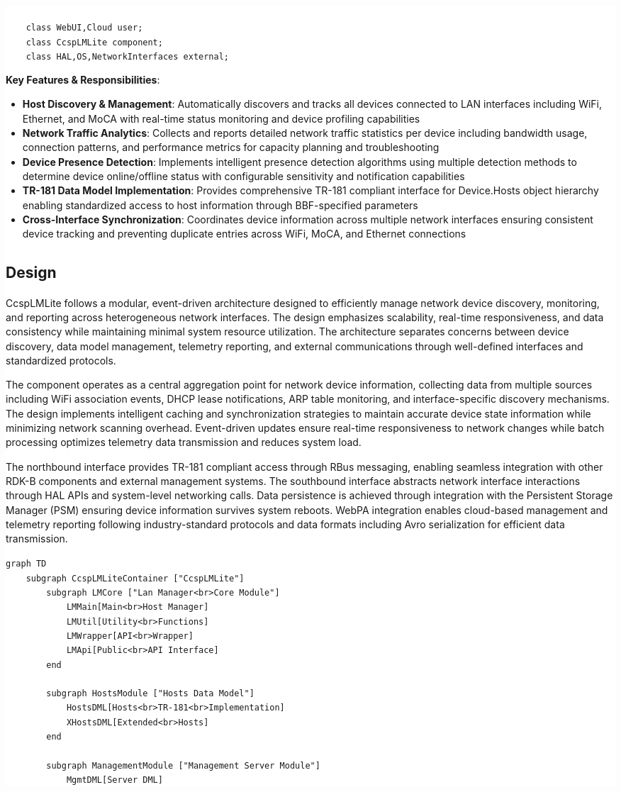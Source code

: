 ```mermaid
    
    class WebUI,Cloud user;
    class CcspLMLite component;
    class HAL,OS,NetworkInterfaces external;
```

**Key Features & Responsibilities**: 

- **Host Discovery & Management**: Automatically discovers and tracks all devices connected to LAN interfaces including WiFi, Ethernet, and MoCA with real-time status monitoring and device profiling capabilities
- **Network Traffic Analytics**: Collects and reports detailed network traffic statistics per device including bandwidth usage, connection patterns, and performance metrics for capacity planning and troubleshooting
- **Device Presence Detection**: Implements intelligent presence detection algorithms using multiple detection methods to determine device online/offline status with configurable sensitivity and notification capabilities  
- **TR-181 Data Model Implementation**: Provides comprehensive TR-181 compliant interface for Device.Hosts object hierarchy enabling standardized access to host information through BBF-specified parameters
- **Cross-Interface Synchronization**: Coordinates device information across multiple network interfaces ensuring consistent device tracking and preventing duplicate entries across WiFi, MoCA, and Ethernet connections


## Design

CcspLMLite follows a modular, event-driven architecture designed to efficiently manage network device discovery, monitoring, and reporting across heterogeneous network interfaces. The design emphasizes scalability, real-time responsiveness, and data consistency while maintaining minimal system resource utilization. The architecture separates concerns between device discovery, data model management, telemetry reporting, and external communications through well-defined interfaces and standardized protocols.

The component operates as a central aggregation point for network device information, collecting data from multiple sources including WiFi association events, DHCP lease notifications, ARP table monitoring, and interface-specific discovery mechanisms. The design implements intelligent caching and synchronization strategies to maintain accurate device state information while minimizing network scanning overhead. Event-driven updates ensure real-time responsiveness to network changes while batch processing optimizes telemetry data transmission and reduces system load.

The northbound interface provides TR-181 compliant access through RBus messaging, enabling seamless integration with other RDK-B components and external management systems. The southbound interface abstracts network interface interactions through HAL APIs and system-level networking calls. Data persistence is achieved through integration with the Persistent Storage Manager (PSM) ensuring device information survives system reboots. WebPA integration enables cloud-based management and telemetry reporting following industry-standard protocols and data formats including Avro serialization for efficient data transmission.

```mermaid
graph TD
    subgraph CcspLMLiteContainer ["CcspLMLite"]
        subgraph LMCore ["Lan Manager<br>Core Module"]
            LMMain[Main<br>Host Manager]
            LMUtil[Utility<br>Functions]
            LMWrapper[API<br>Wrapper]
            LMApi[Public<br>API Interface]
        end
        
        subgraph HostsModule ["Hosts Data Model"]
            HostsDML[Hosts<br>TR-181<br>Implementation]
            XHostsDML[Extended<br>Hosts]
        end
        
        subgraph ManagementModule ["Management Server Module"]
            MgmtDML[Server DML]
```